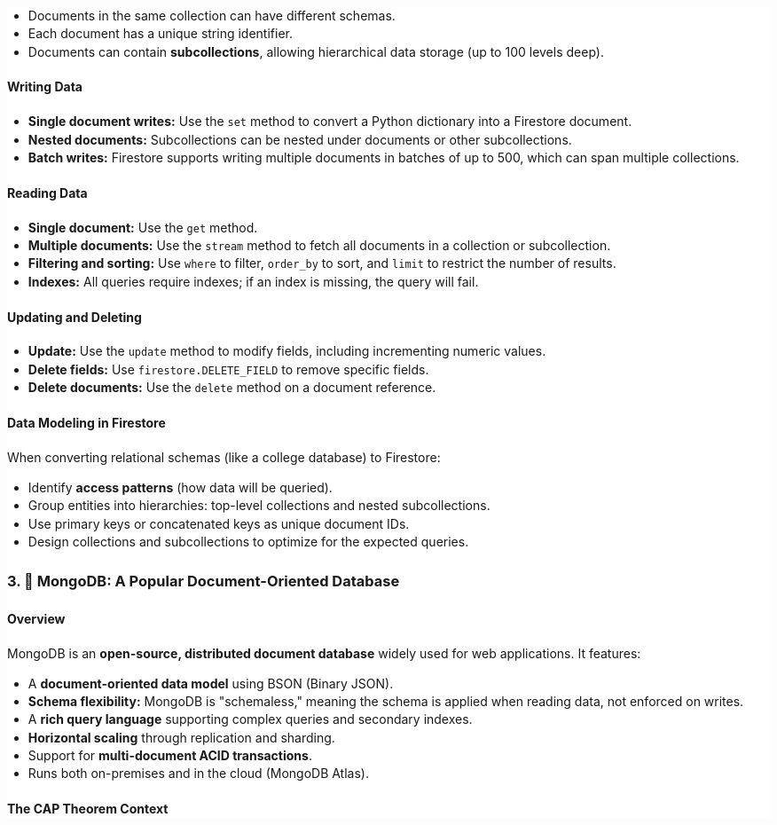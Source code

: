 - Documents in the same collection can have different schemas.
- Each document has a unique string identifier.
- Documents can contain **subcollections**, allowing hierarchical data storage (up to 100 levels deep).

#### Writing Data

- **Single document writes:** Use the `set` method to convert a Python dictionary into a Firestore document.
- **Nested documents:** Subcollections can be nested under documents or other subcollections.
- **Batch writes:** Firestore supports writing multiple documents in batches of up to 500, which can span multiple collections.

#### Reading Data

- **Single document:** Use the `get` method.
- **Multiple documents:** Use the `stream` method to fetch all documents in a collection or subcollection.
- **Filtering and sorting:** Use `where` to filter, `order_by` to sort, and `limit` to restrict the number of results.
- **Indexes:** All queries require indexes; if an index is missing, the query will fail.

#### Updating and Deleting

- **Update:** Use the `update` method to modify fields, including incrementing numeric values.
- **Delete fields:** Use `firestore.DELETE_FIELD` to remove specific fields.
- **Delete documents:** Use the `delete` method on a document reference.

#### Data Modeling in Firestore

When converting relational schemas (like a college database) to Firestore:

- Identify **access patterns** (how data will be queried).
- Group entities into hierarchies: top-level collections and nested subcollections.
- Use primary keys or concatenated keys as unique document IDs.
- Design collections and subcollections to optimize for the expected queries.



### 3. 🍃 MongoDB: A Popular Document-Oriented Database

#### Overview

MongoDB is an **open-source, distributed document database** widely used for web applications. It features:

- A **document-oriented data model** using BSON (Binary JSON).
- **Schema flexibility:** MongoDB is "schemaless," meaning the schema is applied when reading data, not enforced on writes.
- A **rich query language** supporting complex queries and secondary indexes.
- **Horizontal scaling** through replication and sharding.
- Support for **multi-document ACID transactions**.
- Runs both on-premises and in the cloud (MongoDB Atlas).

#### The CAP Theorem Context
